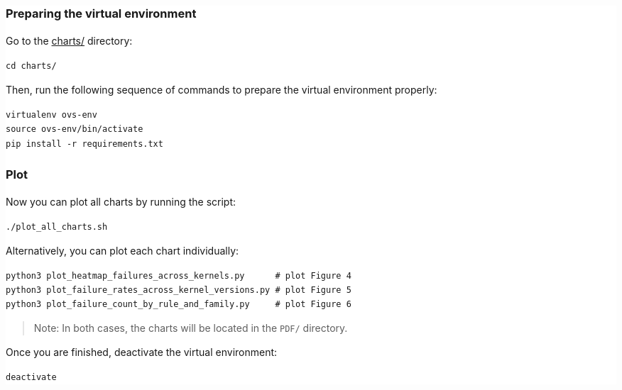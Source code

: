### Preparing the virtual environment

Go to the [charts/](charts/) directory:
```
cd charts/
```

Then, run the following sequence of commands to prepare the virtual environment properly:

```
virtualenv ovs-env
source ovs-env/bin/activate
pip install -r requirements.txt
```

### Plot

Now you can plot all charts by running the script:
```
./plot_all_charts.sh
```

Alternatively, you can plot each chart individually:
```
python3 plot_heatmap_failures_across_kernels.py      # plot Figure 4
python3 plot_failure_rates_across_kernel_versions.py # plot Figure 5
python3 plot_failure_count_by_rule_and_family.py     # plot Figure 6
```

> Note: In both cases, the charts will be located in the `PDF/` directory.

Once you are finished, deactivate the virtual environment:
```
deactivate
```